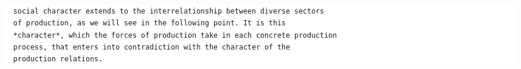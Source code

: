      social character extends to the interrelationship between diverse sectors
      of production, as we will see in the following point. It is this
      *character*, which the forces of production take in each concrete production
      process, that enters into contradiction with the character of the
      production relations.
[^3.6]: This point is a literal translation from the text of Professor Bettelheim:
    "Les cadres sociaux-economiques et l'organisation de la planification
    sociale," which appeared in the journal *Etudes de Planification
    Socialiste*, 1-2, p. 23.
[^3.7]: Ibid., pp. 24-25.
[^3.8]: This last point is what fundamentally characterizes the current moment of capitalist development.
[^3.9]: The specific character of the Marxist notion of contradiction and its difference with the Hegelian notion will be developed in a more complete form in a book which is in preparation: *Los problemas fundamentales del materialismo dialéctico* ("The Fundamental Problems of Dialectical Materialism").
[^3.10]: ["Marx-Engels Correspondence 1894"](https://www.marxists.org/archive/marx/works/1894/letters/94_01_25a.htm).


[^3.1]: In this process (of labor), man as a natural power confronts the material
[^3.2]: In the chapter about large industry, Marx speaks of the productivity of
[^3.3]: Marx, Capital, Vol. II, pp. 36-7 (Marta Harnecker' s italics).
[^3.4]: That is to say, the number of products that can be produced in a determined amount of time.
[^3.5]: We must not confuse the *forces of production* with the *character* or *nature